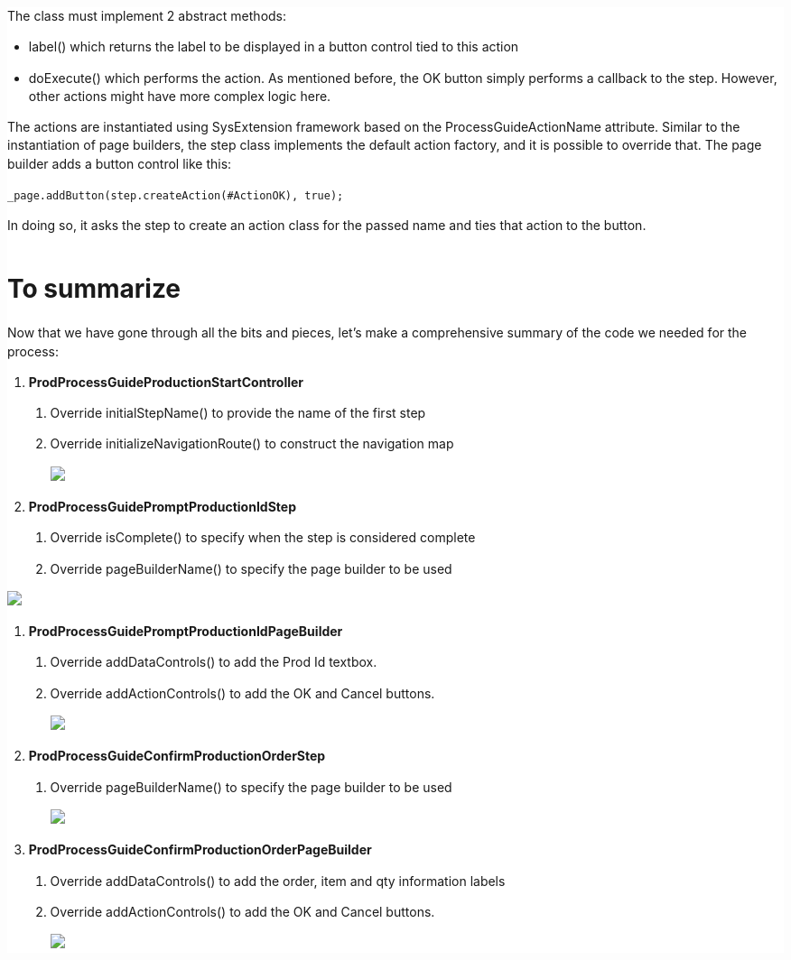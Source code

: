 The class must implement 2 abstract methods:

-   label() which returns the label to be displayed in a button control tied to this action

-   doExecute() which performs the action. As mentioned before, the OK button simply performs a callback to the step. However, other actions might have more complex logic here.

The actions are instantiated using SysExtension framework based on the ProcessGuideActionName attribute. Similar to the instantiation of page builders, the step class implements the default action factory, and it is possible to override that. The page builder adds a button control like this:

``_page.addButton(step.createAction(#ActionOK), true);``

In doing so, it asks the step to create an action class for the passed name and ties that action to the button.

To summarize
============

Now that we have gone through all the bits and pieces, let’s make a comprehensive summary of the code we needed for the process:

1.  **ProdProcessGuideProductionStartController**

    1.  Override initialStepName() to provide the name of the first step

    2.  Override initializeNavigationRoute() to construct the navigation map

        ![](media/a80eeff9c7b36767ac83c612979dfc12.png)

2.  **ProdProcessGuidePromptProductionIdStep**

    1.  Override isComplete() to specify when the step is considered complete

    2.  Override pageBuilderName() to specify the page builder to be used

![](media/38939aca17acc49aadf578e5d1c165b1.png)

1.  **ProdProcessGuidePromptProductionIdPageBuilder**

    1.  Override addDataControls() to add the Prod Id textbox.

    2.  Override addActionControls() to add the OK and Cancel buttons.

        ![](media/afee3ba75249e35b2587bd6bef8a0cf2.png)

2.  **ProdProcessGuideConfirmProductionOrderStep**

    1.  Override pageBuilderName() to specify the page builder to be used

        ![](media/466fa22b6ceb549eae1271951f94677c.png)

3.  **ProdProcessGuideConfirmProductionOrderPageBuilder**

    1.  Override addDataControls() to add the order, item and qty information labels

    2.  Override addActionControls() to add the OK and Cancel buttons.

        ![](media/5a5fcd0a6bcae7a34e3d7c4eea03d71c.png)
